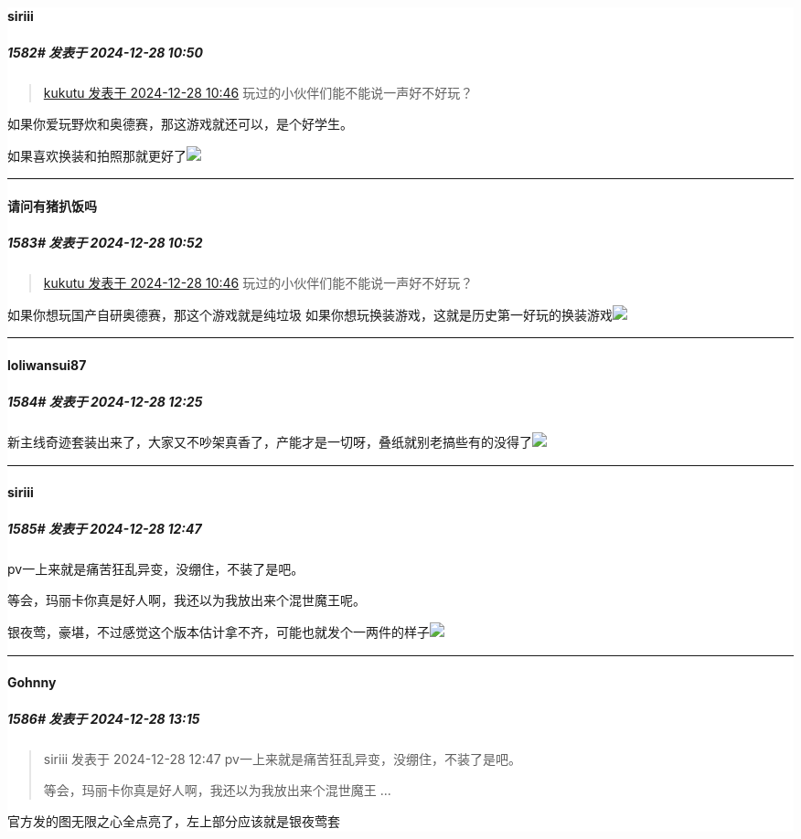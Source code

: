 ####  siriii  
##### 1582#       发表于 2024-12-28 10:50

<blockquote><a href="httphttps://bbs.saraba1st.com/2b/forum.php?mod=redirect&amp;goto=findpost&amp;pid=67048352&amp;ptid=2206957" target="_blank">kukutu 发表于 2024-12-28 10:46</a>
玩过的小伙伴们能不能说一声好不好玩？</blockquote>
如果你爱玩野炊和奥德赛，那这游戏就还可以，是个好学生。

如果喜欢换装和拍照那就更好了<img src="https://static.saraba1st.com/image/smiley/face2017/055.png" referrerpolicy="no-referrer">

*****

####  请问有猪扒饭吗  
##### 1583#       发表于 2024-12-28 10:52

<blockquote><a href="httphttps://bbs.saraba1st.com/2b/forum.php?mod=redirect&amp;goto=findpost&amp;pid=67048352&amp;ptid=2206957" target="_blank">kukutu 发表于 2024-12-28 10:46</a>
玩过的小伙伴们能不能说一声好不好玩？</blockquote>
如果你想玩国产自研奥德赛，那这个游戏就是纯垃圾
如果你想玩换装游戏，这就是历史第一好玩的换装游戏<img src="https://static.saraba1st.com/image/smiley/face2017/037.png" referrerpolicy="no-referrer">


*****

####  loliwansui87  
##### 1584#       发表于 2024-12-28 12:25

新主线奇迹套装出来了，大家又不吵架真香了，产能才是一切呀，叠纸就别老搞些有的没得了<img src="https://static.saraba1st.com/image/smiley/face2017/037.png" referrerpolicy="no-referrer">


*****

####  siriii  
##### 1585#       发表于 2024-12-28 12:47

pv一上来就是痛苦狂乱异变，没绷住，不装了是吧。

等会，玛丽卡你真是好人啊，我还以为我放出来个混世魔王呢。

银夜莺，豪堪，不过感觉这个版本估计拿不齐，可能也就发个一两件的样子<img src="https://static.saraba1st.com/image/smiley/face2017/026.png" referrerpolicy="no-referrer">


*****

####  Gohnny  
##### 1586#       发表于 2024-12-28 13:15

<blockquote>siriii 发表于 2024-12-28 12:47
pv一上来就是痛苦狂乱异变，没绷住，不装了是吧。

等会，玛丽卡你真是好人啊，我还以为我放出来个混世魔王 ...</blockquote>
官方发的图无限之心全点亮了，左上部分应该就是银夜莺套

